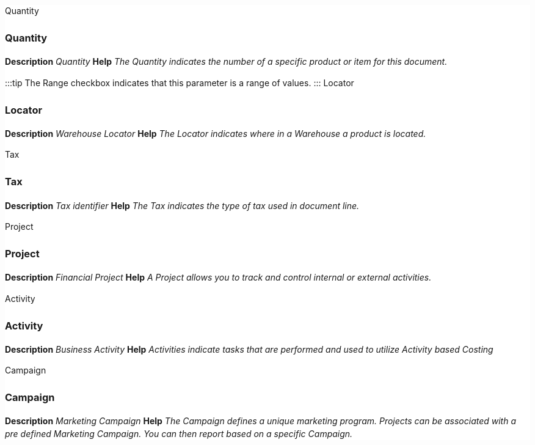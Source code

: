 Quantity
### Quantity

**Description**
 *Quantity*
**Help**
 *The Quantity indicates the number of a specific product or item for this document.*

:::tip
The Range checkbox indicates that this parameter is a range of values.
:::
Locator
### Locator

**Description**
 *Warehouse Locator*
**Help**
 *The Locator indicates where in a Warehouse a product is located.*

Tax
### Tax

**Description**
 *Tax identifier*
**Help**
 *The Tax indicates the type of tax used in document line.*

Project
### Project

**Description**
 *Financial Project*
**Help**
 *A Project allows you to track and control internal or external activities.*

Activity
### Activity

**Description**
 *Business Activity*
**Help**
 *Activities indicate tasks that are performed and used to utilize Activity based Costing*

Campaign
### Campaign

**Description**
 *Marketing Campaign*
**Help**
 *The Campaign defines a unique marketing program.  Projects can be associated with a pre defined Marketing Campaign.  You can then report based on a specific Campaign.*
